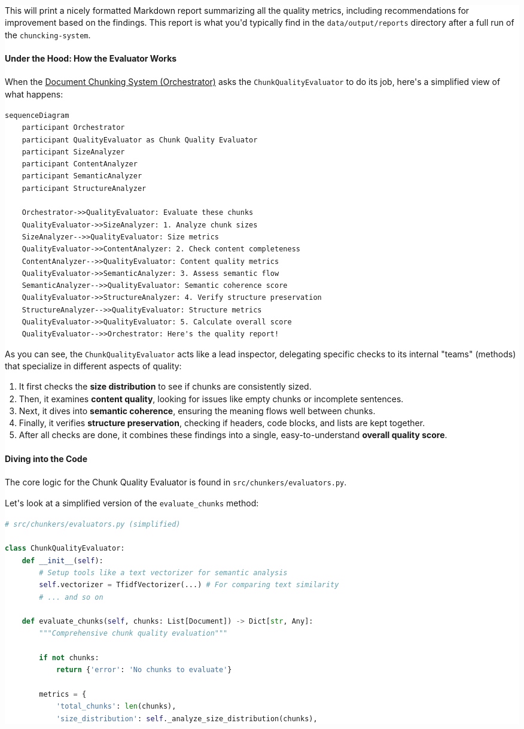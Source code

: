 This will print a nicely formatted Markdown report summarizing all the quality metrics, including recommendations for improvement based on the findings. This report is what you'd typically find in the `data/output/reports` directory after a full run of the `chuncking-system`.

#### Under the Hood: How the Evaluator Works

When the [Document Chunking System (Orchestrator)](01_document_chunking_system__orchestrator__.md) asks the `ChunkQualityEvaluator` to do its job, here's a simplified view of what happens:

```mermaid
sequenceDiagram
    participant Orchestrator
    participant QualityEvaluator as Chunk Quality Evaluator
    participant SizeAnalyzer
    participant ContentAnalyzer
    participant SemanticAnalyzer
    participant StructureAnalyzer

    Orchestrator->>QualityEvaluator: Evaluate these chunks
    QualityEvaluator->>SizeAnalyzer: 1. Analyze chunk sizes
    SizeAnalyzer-->>QualityEvaluator: Size metrics
    QualityEvaluator->>ContentAnalyzer: 2. Check content completeness
    ContentAnalyzer-->>QualityEvaluator: Content quality metrics
    QualityEvaluator->>SemanticAnalyzer: 3. Assess semantic flow
    SemanticAnalyzer-->>QualityEvaluator: Semantic coherence score
    QualityEvaluator->>StructureAnalyzer: 4. Verify structure preservation
    StructureAnalyzer-->>QualityEvaluator: Structure metrics
    QualityEvaluator->>QualityEvaluator: 5. Calculate overall score
    QualityEvaluator-->>Orchestrator: Here's the quality report!
```

As you can see, the `ChunkQualityEvaluator` acts like a lead inspector, delegating specific checks to its internal "teams" (methods) that specialize in different aspects of quality:

1.  It first checks the **size distribution** to see if chunks are consistently sized.
2.  Then, it examines **content quality**, looking for issues like empty chunks or incomplete sentences.
3.  Next, it dives into **semantic coherence**, ensuring the meaning flows well between chunks.
4.  Finally, it verifies **structure preservation**, checking if headers, code blocks, and lists are kept together.
5.  After all checks are done, it combines these findings into a single, easy-to-understand **overall quality score**.

#### Diving into the Code

The core logic for the Chunk Quality Evaluator is found in `src/chunkers/evaluators.py`.

Let's look at a simplified version of the `evaluate_chunks` method:

```python
# src/chunkers/evaluators.py (simplified)

class ChunkQualityEvaluator:
    def __init__(self):
        # Setup tools like a text vectorizer for semantic analysis
        self.vectorizer = TfidfVectorizer(...) # For comparing text similarity
        # ... and so on

    def evaluate_chunks(self, chunks: List[Document]) -> Dict[str, Any]:
        """Comprehensive chunk quality evaluation"""

        if not chunks:
            return {'error': 'No chunks to evaluate'}

        metrics = {
            'total_chunks': len(chunks),
            'size_distribution': self._analyze_size_distribution(chunks),
```